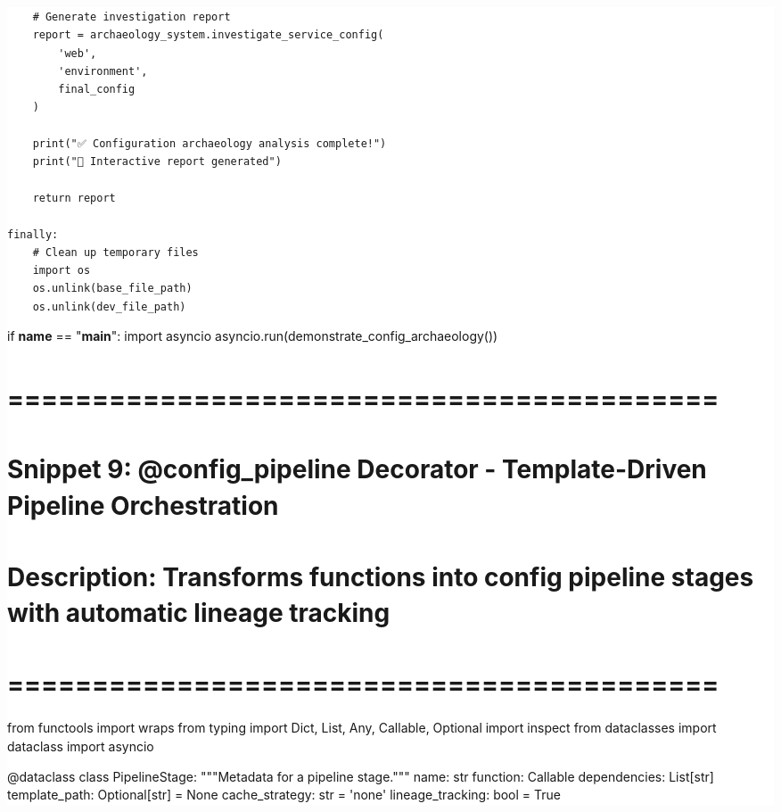         # Generate investigation report
        report = archaeology_system.investigate_service_config(
            'web', 
            'environment', 
            final_config
        )
        
        print("✅ Configuration archaeology analysis complete!")
        print("📄 Interactive report generated")
        
        return report
        
    finally:
        # Clean up temporary files
        import os
        os.unlink(base_file_path)
        os.unlink(dev_file_path)

if __name__ == "__main__":
    import asyncio
    asyncio.run(demonstrate_config_archaeology())
    
# ==========================================
# Snippet 9: @config_pipeline Decorator - Template-Driven Pipeline Orchestration
# Description: Transforms functions into config pipeline stages with automatic lineage tracking
# ==========================================

from functools import wraps
from typing import Dict, List, Any, Callable, Optional
import inspect
from dataclasses import dataclass
import asyncio

@dataclass
class PipelineStage:
    """Metadata for a pipeline stage."""
    name: str
    function: Callable
    dependencies: List[str]
    template_path: Optional[str] = None
    cache_strategy: str = 'none'
    lineage_tracking: bool = True
